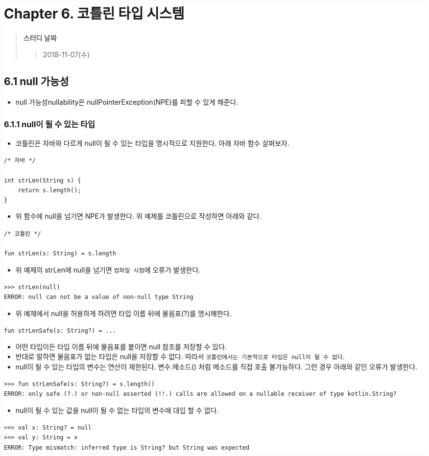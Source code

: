 # Chapter 6. 코틀린 타입 시스템

> **스터디 날짜**
>
> > 2018-11-07(수)

## 6.1 null 가능성

- null 가능성nullability은 nullPointerException(NPE)를 피할 수 있게 해준다.

### 6.1.1 null이 될 수 있는 타입

- 코틀린은 자바와 다르게 null이 될 수 있는 타입을 명시적으로 지원한다. 아래 자바 함수 살펴보자.

```
/* 자바 */

int strLen(String s) {
    return s.length();
}
```

- 위 함수에 null을 넘기면 NPE가 발생한다. 위 예제를 코틀린으로 작성하면 아래와 같다.

```
/* 코틀린 */

fun strLen(s: String) = s.length
```

- 위 예제의 strLen에 null을 넘기면 `컴파일 시점`에 오류가 발생한다.

```
>>> strLen(null)
ERROR: null can not be a value of non-null type String
```

- 위 예제에서 null을 허용하게 하려면 타입 이름 뒤에 물음표(?)를 명시해한다.

```
fun strLenSafe(s: String?) = ...
```

- 어떤 타입이든 타입 이름 뒤에 물음표를 붙이면 null 참조를 저장할 수 있다.
- 반대로 말하면 물음표가 없는 타입은 null을 저장할 수 없다. 따라서 `코틀린에서는 기본적으로 타입은 null이 될 수 없다`.
- null이 될 수 있는 타입의 변수는 연산이 제한된다. 변수.메소드() 처럼 메소드를 직접 호출 불가능하다. 그런 경우 아래와 같인 오류가 발생한다.

```
>>> fun strLenSafe(s: String?) = s.length()
ERROR: only safe (?.) or non-null asserted (!!.) calls are allowed on a nullable receiver of type kotlin.String?
```

- null이 될 수 있는 값을 null이 될 수 없는 타입의 변수에 대입 할 수 없다.

```
>>> val x: String? = null
>>> val y: String = x
ERROR: Type mismatch: inferred type is String? but String was expected
```
